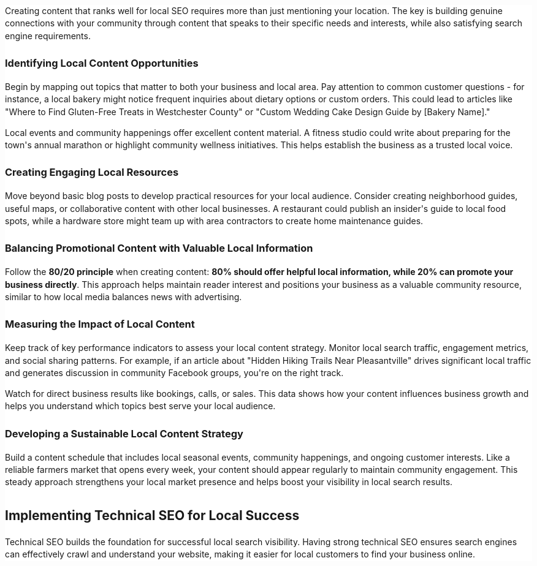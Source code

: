 <iframe width="100%" style="aspect-ratio: 16 / 9;" src="https://www.youtube.com/embed/dQ8vjMRJBpc" frameborder="0" allow="autoplay; encrypted-media" allowfullscreen></iframe>

Creating content that ranks well for local SEO requires more than just mentioning your location. The key is building genuine connections with your community through content that speaks to their specific needs and interests, while also satisfying search engine requirements.

### Identifying Local Content Opportunities 

Begin by mapping out topics that matter to both your business and local area. Pay attention to common customer questions - for instance, a local bakery might notice frequent inquiries about dietary options or custom orders. This could lead to articles like "Where to Find Gluten-Free Treats in Westchester County" or "Custom Wedding Cake Design Guide by [Bakery Name]."

Local events and community happenings offer excellent content material. A fitness studio could write about preparing for the town's annual marathon or highlight community wellness initiatives. This helps establish the business as a trusted local voice.

### Creating Engaging Local Resources

Move beyond basic blog posts to develop practical resources for your local audience. Consider creating neighborhood guides, useful maps, or collaborative content with other local businesses. A restaurant could publish an insider's guide to local food spots, while a hardware store might team up with area contractors to create home maintenance guides.

### Balancing Promotional Content with Valuable Local Information

Follow the **80/20 principle** when creating content: **80% should offer helpful local information, while 20% can promote your business directly**. This approach helps maintain reader interest and positions your business as a valuable community resource, similar to how local media balances news with advertising.

### Measuring the Impact of Local Content

Keep track of key performance indicators to assess your local content strategy. Monitor local search traffic, engagement metrics, and social sharing patterns. For example, if an article about "Hidden Hiking Trails Near Pleasantville" drives significant local traffic and generates discussion in community Facebook groups, you're on the right track.

Watch for direct business results like bookings, calls, or sales. This data shows how your content influences business growth and helps you understand which topics best serve your local audience.

### Developing a Sustainable Local Content Strategy

Build a content schedule that includes local seasonal events, community happenings, and ongoing customer interests. Like a reliable farmers market that opens every week, your content should appear regularly to maintain community engagement. This steady approach strengthens your local market presence and helps boost your visibility in local search results.

## Implementing Technical SEO for Local Success

Technical SEO builds the foundation for successful local search visibility. Having strong technical SEO ensures search engines can effectively crawl and understand your website, making it easier for local customers to find your business online.
